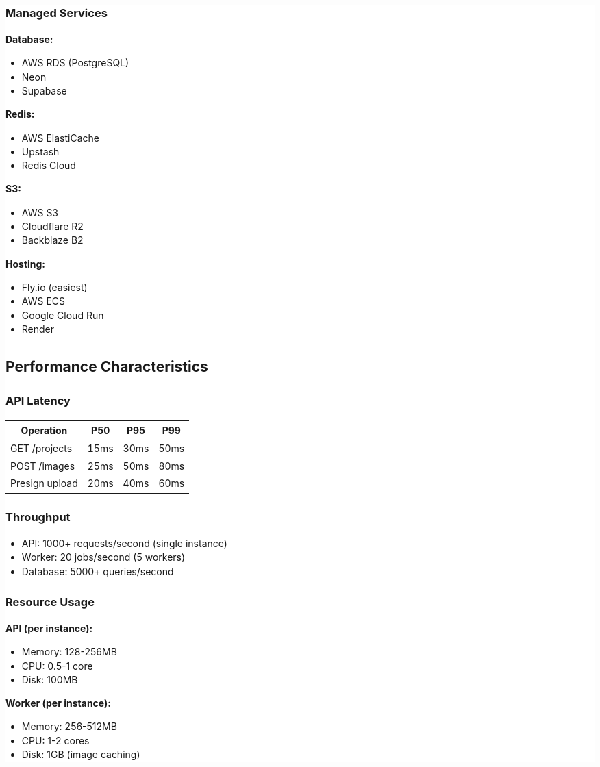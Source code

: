 ### Managed Services

**Database:**
- AWS RDS (PostgreSQL)
- Neon
- Supabase

**Redis:**
- AWS ElastiCache
- Upstash
- Redis Cloud

**S3:**
- AWS S3
- Cloudflare R2
- Backblaze B2

**Hosting:**
- Fly.io (easiest)
- AWS ECS
- Google Cloud Run
- Render

## Performance Characteristics

### API Latency

| Operation | P50 | P95 | P99 |
|-----------|-----|-----|-----|
| GET /projects | 15ms | 30ms | 50ms |
| POST /images | 25ms | 50ms | 80ms |
| Presign upload | 20ms | 40ms | 60ms |

### Throughput

- API: 1000+ requests/second (single instance)
- Worker: 20 jobs/second (5 workers)
- Database: 5000+ queries/second

### Resource Usage

**API (per instance):**
- Memory: 128-256MB
- CPU: 0.5-1 core
- Disk: 100MB

**Worker (per instance):**
- Memory: 256-512MB
- CPU: 1-2 cores
- Disk: 1GB (image caching)
